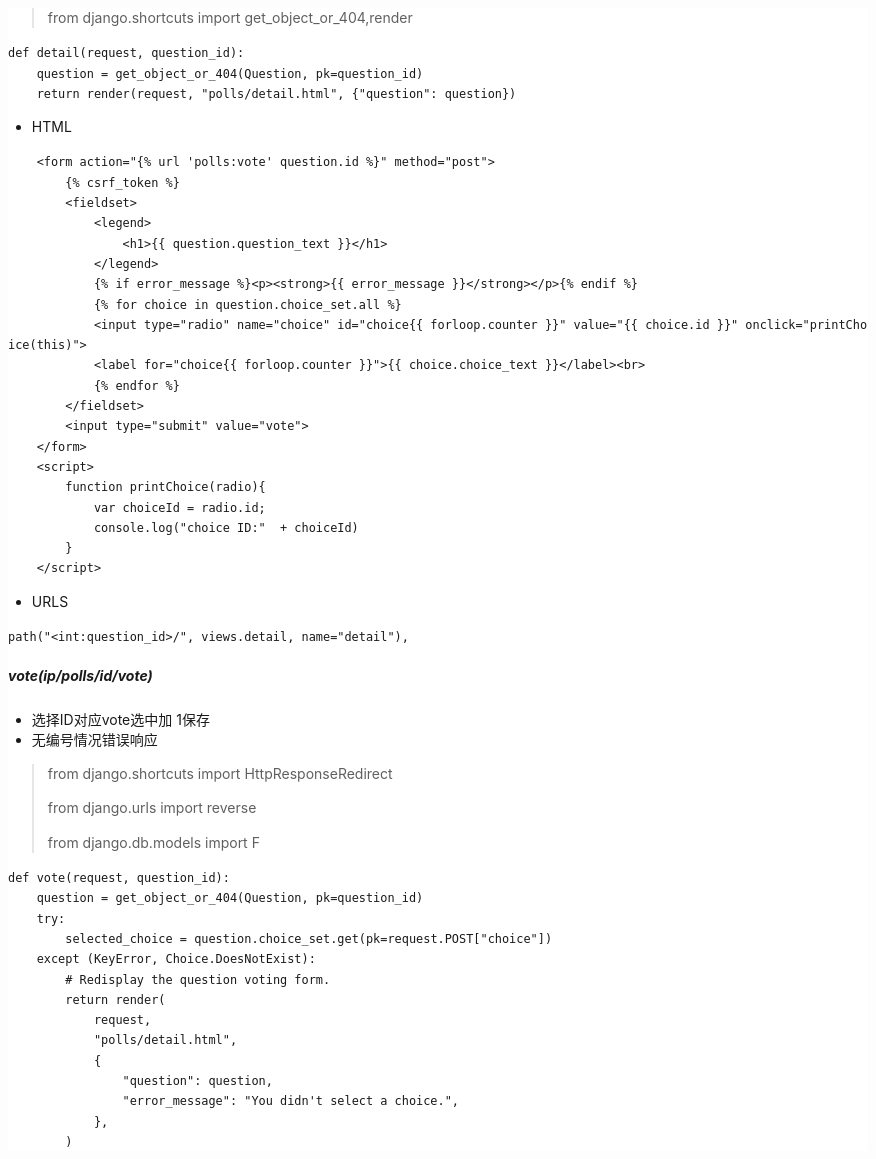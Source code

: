 > from django.shortcuts import get_object_or_404,render

```
def detail(request, question_id):
    question = get_object_or_404(Question, pk=question_id)
    return render(request, "polls/detail.html", {"question": question})
```

- HTML

```
    <form action="{% url 'polls:vote' question.id %}" method="post">
        {% csrf_token %}
        <fieldset>
            <legend>
                <h1>{{ question.question_text }}</h1>
            </legend>
            {% if error_message %}<p><strong>{{ error_message }}</strong></p>{% endif %}
            {% for choice in question.choice_set.all %}
            <input type="radio" name="choice" id="choice{{ forloop.counter }}" value="{{ choice.id }}" onclick="printChoice(this)">
            <label for="choice{{ forloop.counter }}">{{ choice.choice_text }}</label><br>
            {% endfor %}
        </fieldset>
        <input type="submit" value="vote">
    </form>
    <script>
        function printChoice(radio){
            var choiceId = radio.id;
            console.log("choice ID:"  + choiceId)
        }
    </script>
```

- URLS

```
path("<int:question_id>/", views.detail, name="detail"),
```



##### vote(ip/polls/id/vote)



- 选择ID对应vote选中加 1保存
- 无编号情况错误响应

> from django.shortcuts import HttpResponseRedirect
>
> from django.urls import reverse
>
> from django.db.models import F

```
def vote(request, question_id):
    question = get_object_or_404(Question, pk=question_id)
    try:
        selected_choice = question.choice_set.get(pk=request.POST["choice"])
    except (KeyError, Choice.DoesNotExist):
        # Redisplay the question voting form.
        return render(
            request,
            "polls/detail.html",
            {
                "question": question,
                "error_message": "You didn't select a choice.",
            },
        )
```